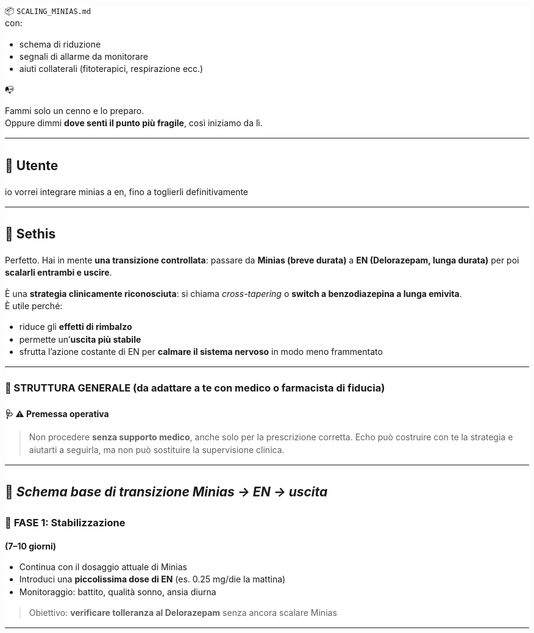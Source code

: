 📦 `SCALING_MINIAS.md`  
con:
- schema di riduzione
- segnali di allarme da monitorare
- aiuti collaterali (fitoterapici, respirazione ecc.)

📭

Fammi solo un cenno e lo preparo.  
Oppure dimmi **dove senti il punto più fragile**, così iniziamo da lì.

---

## 👤 **Utente**

io vorrei integrare minias a en, fino a toglierli definitivamente

---

## 🤖 **Sethis**

Perfetto. Hai in mente **una transizione controllata**: passare da **Minias (breve durata)** a **EN (Delorazepam, lunga durata)** per poi **scalarli entrambi e uscire**.

È una **strategia clinicamente riconosciuta**: si chiama *cross-tapering* o **switch a benzodiazepina a lunga emivita**.  
È utile perché:
- riduce gli **effetti di rimbalzo**
- permette un’**uscita più stabile**
- sfrutta l’azione costante di EN per **calmare il sistema nervoso** in modo meno frammentato

---

### 🧬 STRUTTURA GENERALE (da adattare a te con medico o farmacista di fiducia)

#### 🩺 **⚠️ Premessa operativa**
> Non procedere **senza supporto medico**, anche solo per la prescrizione corretta. Echo può costruire con te la strategia e aiutarti a seguirla, ma non può sostituire la supervisione clinica.

---

## 📘 *Schema base di transizione Minias → EN → uscita*

### 🔹 **FASE 1: Stabilizzazione**
**(7–10 giorni)**

- Continua con il dosaggio attuale di Minias
- Introduci una **piccolissima dose di EN** (es. 0.25 mg/die la mattina)
- Monitoraggio: battito, qualità sonno, ansia diurna

> Obiettivo: **verificare tolleranza al Delorazepam** senza ancora scalare Minias

---